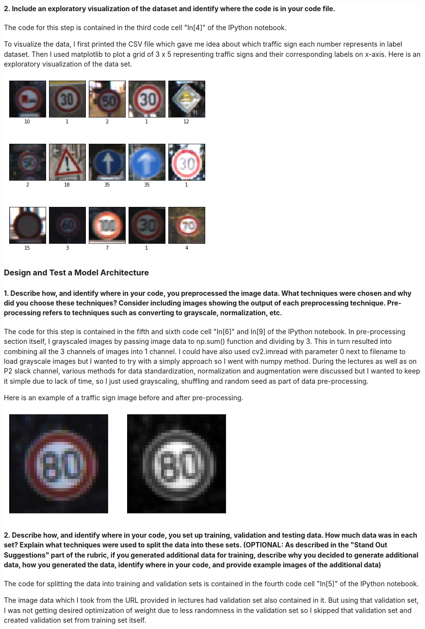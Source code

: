 #### 2. Include an exploratory visualization of the dataset and identify where the code is in your code file. ####

The code for this step is contained in the third code cell "In[4]" of the IPython notebook.  

To visualize the data, I first printed the CSV file which gave me idea about which traffic sign each number represents in label dataset. Then I used matplotlib to plot a grid of 3 x 5 representing traffic signs and their corresponding labels on x-axis. Here is an exploratory visualization of the data set.

![alt text][image1]

### Design and Test a Model Architecture ###

#### 1. Describe how, and identify where in your code, you preprocessed the image data. What techniques were chosen and why did you choose these techniques? Consider including images showing the output of each preprocessing technique. Pre-processing refers to techniques such as converting to grayscale, normalization, etc. ####

The code for this step is contained in the fifth and sixth code cell "In[6]" and In[9] of the IPython notebook.
In pre-processing section itself, I grayscaled images by passing image data to np.sum() function and dividing by 3. This in turn resulted into combining all the 3 channels of images into 1 channel. I could have also used cv2.imread with parameter 0 next to filename to load grayscale images but I wanted to try with a simply approach so I went with numpy method. During the lectures as well as on P2 slack channel, various methods for data standardization, normalization and augmentation were discussed but I wanted to keep it simple due to lack of time, so I just used grayscaling, shuffling and random seed as part of data pre-processing.

Here is an example of a traffic sign image before and after pre-processing.

![alt text][image2]

#### 2. Describe how, and identify where in your code, you set up training, validation and testing data. How much data was in each set? Explain what techniques were used to split the data into these sets. (OPTIONAL: As described in the "Stand Out Suggestions" part of the rubric, if you generated additional data for training, describe why you decided to generate additional data, how you generated the data, identify where in your code, and provide example images of the additional data) ####

The code for splitting the data into training and validation sets is contained in the fourth code cell "In[5]" of the IPython notebook.  

The image data which I took from the URL provided in lectures had validation set also contained in it. But using that validation set, I was not getting desired optimization of weight due to less randomness in the validation set so I skipped that validation set and created validation set from training set itself.


[//]: # (Image References)
[image1]: ./notebook_images/dataset-visualization.png "Visualization"
[image2]: ./notebook_images/preprocessing.png "Pre-processing"
[image3]: ./notebook_images/internet_images.png "Internet Images"
[image4]: ./notebook_images/001.jpg "Traffic Sign 1"
[image5]: ./notebook_images/002.jpg "Traffic Sign 2"
[image6]: ./notebook_images/003.jpg "Traffic Sign 3"
[image7]: ./notebook_images/004.jpg "Traffic Sign 4"
[image8]: ./notebook_images/005.jpg "Traffic Sign 5"
[image9]: ./notebook_images/006.jpg "Traffic Sign 6"
[image10]: ./notebook_images/008.jpg "Traffic Sign 7"
[image11]: ./notebook_images/009.jpg "Traffic Sign 8"
[image12]: ./notebook_images/010.jpg "Traffic Sign 9"
[image13]: ./notebook_images/011.jpg "Traffic Sign 10"
[image14]: ./notebook_images/LeNet.png "LeNet Model"